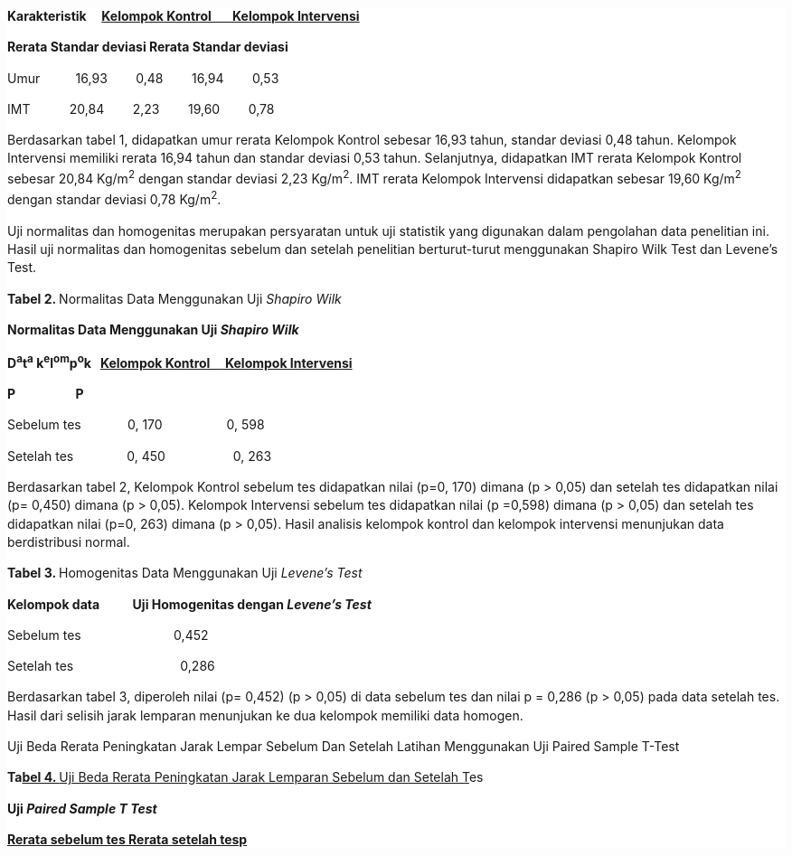 <p><span class="font0" style="font-weight:bold;">Karakteristik &nbsp;&nbsp;&nbsp;&nbsp;</span><span class="font0" style="font-weight:bold;text-decoration:underline;">Kelompok Kontrol &nbsp;&nbsp;&nbsp;&nbsp;&nbsp;&nbsp;Kelompok Intervensi</span></p>
<p><span class="font0" style="font-weight:bold;">Rerata Standar deviasi Rerata Standar deviasi</span></p>
<p><span class="font0">Umur &nbsp;&nbsp;&nbsp;&nbsp;&nbsp;&nbsp;&nbsp;&nbsp;&nbsp;16,93 &nbsp;&nbsp;&nbsp;&nbsp;&nbsp;&nbsp;&nbsp;0,48 &nbsp;&nbsp;&nbsp;&nbsp;&nbsp;&nbsp;&nbsp;16,94 &nbsp;&nbsp;&nbsp;&nbsp;&nbsp;&nbsp;&nbsp;0,53</span></p>
<p><span class="font0">IMT &nbsp;&nbsp;&nbsp;&nbsp;&nbsp;&nbsp;&nbsp;&nbsp;&nbsp;&nbsp;20,84 &nbsp;&nbsp;&nbsp;&nbsp;&nbsp;&nbsp;&nbsp;2,23 &nbsp;&nbsp;&nbsp;&nbsp;&nbsp;&nbsp;&nbsp;19,60 &nbsp;&nbsp;&nbsp;&nbsp;&nbsp;&nbsp;&nbsp;0,78</span></p>
<p><span class="font0">Berdasarkan tabel 1, didapatkan umur rerata Kelompok Kontrol sebesar 16,93 tahun, standar deviasi 0,48 tahun. Kelompok Intervensi memiliki rerata 16,94 tahun dan standar deviasi 0,53 tahun. Selanjutnya, didapatkan IMT rerata Kelompok Kontrol sebesar 20,84 Kg/m<sup>2</sup> dengan standar deviasi 2,23 Kg/m<sup>2</sup>. IMT rerata Kelompok Intervensi didapatkan sebesar 19,60 Kg/m<sup>2</sup> dengan standar deviasi 0,78 Kg/m<sup>2</sup>.</span></p>
<p><span class="font0">Uji normalitas dan homogenitas merupakan persyaratan untuk uji statistik yang digunakan dalam pengolahan data penelitian ini. Hasil uji normalitas dan homogenitas sebelum dan setelah penelitian berturut-turut menggunakan Shapiro Wilk Test dan Levene’s Test.</span></p>
<p><span class="font0" style="font-weight:bold;">Tabel 2. </span><span class="font0">Normalitas Data Menggunakan Uji </span><span class="font0" style="font-style:italic;">Shapiro Wilk</span></p>
<p><span class="font0" style="font-weight:bold;">Normalitas Data Menggunakan Uji </span><span class="font0" style="font-weight:bold;font-style:italic;">Shapiro Wilk</span></p>
<p><span class="font0" style="font-weight:bold;">D<sup>a</sup>t<sup>a</sup> k<sup>e</sup>l<sup>om</sup>p<sup>o</sup>k &nbsp;&nbsp;</span><span class="font0" style="font-weight:bold;text-decoration:underline;">Kelompok Kontrol &nbsp;&nbsp;&nbsp;&nbsp;Kelompok Intervensi</span></p>
<p><span class="font0" style="font-weight:bold;">P &nbsp;&nbsp;&nbsp;&nbsp;&nbsp;&nbsp;&nbsp;&nbsp;&nbsp;&nbsp;&nbsp;&nbsp;&nbsp;&nbsp;&nbsp;&nbsp;&nbsp;&nbsp;&nbsp;P</span></p>
<p><span class="font0">Sebelum tes &nbsp;&nbsp;&nbsp;&nbsp;&nbsp;&nbsp;&nbsp;&nbsp;&nbsp;&nbsp;&nbsp;&nbsp;0, 170 &nbsp;&nbsp;&nbsp;&nbsp;&nbsp;&nbsp;&nbsp;&nbsp;&nbsp;&nbsp;&nbsp;&nbsp;&nbsp;&nbsp;&nbsp;&nbsp;&nbsp;0, 598</span></p>
<p><span class="font0">Setelah tes &nbsp;&nbsp;&nbsp;&nbsp;&nbsp;&nbsp;&nbsp;&nbsp;&nbsp;&nbsp;&nbsp;&nbsp;&nbsp;&nbsp;0, 450 &nbsp;&nbsp;&nbsp;&nbsp;&nbsp;&nbsp;&nbsp;&nbsp;&nbsp;&nbsp;&nbsp;&nbsp;&nbsp;&nbsp;&nbsp;&nbsp;&nbsp;&nbsp;0, 263</span></p>
<p><span class="font0">Berdasarkan tabel 2, Kelompok Kontrol sebelum tes didapatkan nilai (p=0, 170) dimana (p &gt;&nbsp;0,05) dan setelah tes didapatkan nilai (p= 0,450) dimana (p &gt;&nbsp;0,05). Kelompok Intervensi sebelum tes didapatkan nilai (p =0,598) dimana (p &gt;&nbsp;0,05) dan setelah tes didapatkan nilai (p=0, 263) dimana (p &gt;&nbsp;0,05). Hasil analisis kelompok kontrol dan kelompok intervensi menunjukan data berdistribusi normal.</span></p>
<p><span class="font0" style="font-weight:bold;">Tabel 3. </span><span class="font0">Homogenitas Data Menggunakan Uji </span><span class="font0" style="font-style:italic;">Levene’s Test</span></p>
<p><span class="font0" style="font-weight:bold;">Kelompok data &nbsp;&nbsp;&nbsp;&nbsp;&nbsp;&nbsp;&nbsp;&nbsp;&nbsp;&nbsp;Uji Homogenitas dengan </span><span class="font0" style="font-weight:bold;font-style:italic;">Levene’s Test</span></p>
<p><span class="font0">Sebelum tes &nbsp;&nbsp;&nbsp;&nbsp;&nbsp;&nbsp;&nbsp;&nbsp;&nbsp;&nbsp;&nbsp;&nbsp;&nbsp;&nbsp;&nbsp;&nbsp;&nbsp;&nbsp;&nbsp;&nbsp;&nbsp;&nbsp;&nbsp;&nbsp;&nbsp;0,452</span></p>
<p><span class="font0">Setelah tes &nbsp;&nbsp;&nbsp;&nbsp;&nbsp;&nbsp;&nbsp;&nbsp;&nbsp;&nbsp;&nbsp;&nbsp;&nbsp;&nbsp;&nbsp;&nbsp;&nbsp;&nbsp;&nbsp;&nbsp;&nbsp;&nbsp;&nbsp;&nbsp;&nbsp;&nbsp;&nbsp;&nbsp;&nbsp;0,286</span></p>
<p><span class="font0">Berdasarkan tabel 3, diperoleh nilai (p= 0,452) (p &gt;&nbsp;0,05) di data sebelum tes dan nilai p = 0,286 (p &gt;&nbsp;0,05) pada data setelah tes. Hasil dari selisih jarak lemparan menunjukan ke dua kelompok memiliki data homogen.</span></p>
<p><span class="font0">Uji Beda Rerata Peningkatan Jarak Lempar Sebelum Dan Setelah Latihan Menggunakan Uji Paired Sample T-Test</span></p>
<p><span class="font0" style="font-weight:bold;">Ta</span><span class="font0" style="font-weight:bold;text-decoration:underline;">bel 4. </span><span class="font0" style="text-decoration:underline;">Uji Beda Rerata Peningkatan Jarak Lemparan Sebelum dan Setelah T</span><span class="font0">es</span></p>
<p><span class="font0" style="font-weight:bold;">Uji </span><span class="font0" style="font-weight:bold;font-style:italic;">Paired Sample T Test</span></p>
<p><a href="#bookmark10"><span class="font0" style="font-weight:bold;">Rerata sebelum tes Rerata setelah tesp</span></a></p>